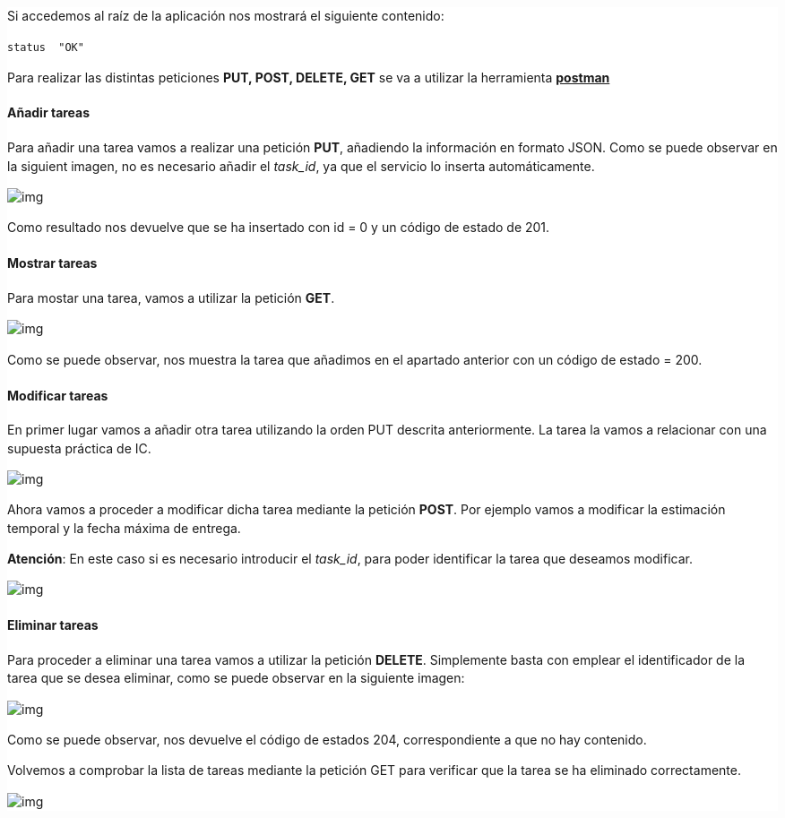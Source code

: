 Si accedemos al raíz de la aplicación nos mostrará el siguiente contenido:

    status	"OK"

Para realizar las distintas peticiones **PUT, POST, DELETE, GET** se va a utilizar la herramienta **[postman](https://www.getpostman.com/)**

#### Añadir tareas

Para añadir una tarea vamos a realizar una petición **PUT**, añadiendo la información en formato JSON. Como se puede observar en la siguient imagen, no es necesario añadir el *task_id*, ya que el servicio lo inserta automáticamente.

![img](https://raw.githubusercontent.com/jmv74211/Proyecto-cloud-computing/master/images/hito3/demo_1.png)

Como resultado nos devuelve que se ha insertado con id = 0 y un código de estado de 201.

#### Mostrar tareas

Para mostar una tarea, vamos a utilizar la petición **GET**.

![img](https://raw.githubusercontent.com/jmv74211/Proyecto-cloud-computing/master/images/hito3/demo_2.png)

Como se puede observar, nos muestra la tarea que añadimos en el apartado anterior con un código de estado = 200.


#### Modificar tareas

En primer lugar vamos a añadir otra tarea utilizando la orden PUT descrita anteriormente. La tarea la vamos a relacionar con una supuesta práctica de IC.

![img](https://raw.githubusercontent.com/jmv74211/Proyecto-cloud-computing/master/images/hito3/demo_3.png)

Ahora vamos a proceder a modificar dicha tarea mediante la petición **POST**. Por ejemplo vamos a modificar la estimación temporal y la fecha máxima de entrega.

**Atención**: En este caso si es necesario introducir el *task_id*, para poder identificar la tarea que deseamos modificar.

![img](https://raw.githubusercontent.com/jmv74211/Proyecto-cloud-computing/master/images/hito3/demo_4.png)

#### Eliminar tareas

Para proceder a eliminar una tarea vamos a utilizar la petición **DELETE**. Simplemente basta con emplear el identificador de la tarea que se desea eliminar, como se puede observar en la siguiente imagen:

![img](https://raw.githubusercontent.com/jmv74211/Proyecto-cloud-computing/master/images/hito3/demo_5.png)

Como se puede observar, nos devuelve el código de estados 204, correspondiente a que no hay contenido.

Volvemos a comprobar la lista de tareas mediante la petición GET para verificar que la tarea se ha eliminado correctamente.

![img](https://raw.githubusercontent.com/jmv74211/Proyecto-cloud-computing/master/images/hito3/demo_6.png)
